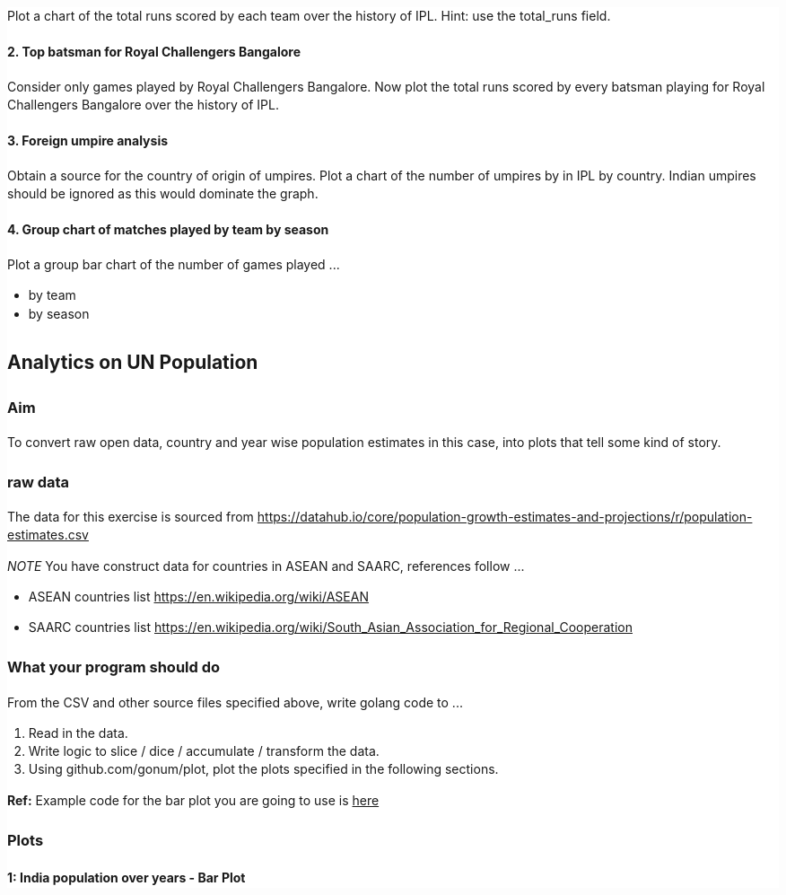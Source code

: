 Plot a chart of the total runs scored by each team over the history of IPL.
Hint: use the total_runs field.

#### 2. Top batsman for Royal Challengers Bangalore

Consider only games played by Royal Challengers Bangalore. Now plot the total
runs scored by every batsman playing for Royal Challengers Bangalore over the
history of IPL.

#### 3. Foreign umpire analysis

Obtain a source for the country of origin of umpires.
Plot a chart of the number of umpires by in IPL by country. Indian umpires should be ignored as this would dominate the graph.

#### 4. Group chart of matches played by team by season

Plot a group bar chart of the number of games played ...
- by team
- by season

## Analytics on UN Population

### Aim

To convert raw open data, country and year wise population estimates in this case, into plots that tell some kind of story.

### raw data

The data for this exercise is sourced from https://datahub.io/core/population-growth-estimates-and-projections/r/population-estimates.csv

*NOTE* You have construct data for countries in ASEAN and SAARC, references follow ...

* ASEAN countries list
  https://en.wikipedia.org/wiki/ASEAN

* SAARC countries list
  https://en.wikipedia.org/wiki/South_Asian_Association_for_Regional_Cooperation


### What your program should do

From the CSV and other source files specified above, write golang code to ...
1. Read in the data.
2. Write logic to slice / dice / accumulate / transform the data.
3. Using github.com/gonum/plot, plot the plots specified in the following sections.

**Ref:** Example code for the bar plot you are going to use is [here](https://github.com/gonum/plot/wiki/Example-plots#bar-charts)

### Plots

#### 1: India population over years - Bar Plot
